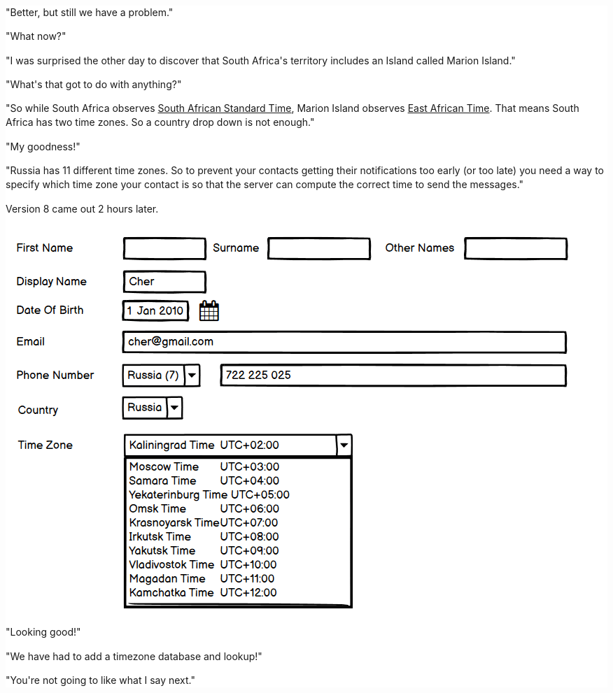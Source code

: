 "Better, but still we have a problem."

"What now?"

"I was surprised the other day to discover that South Africa's territory includes an Island called Marion Island."

"What's that got to do with anything?"

"So while South Africa observes [South African Standard Time](https://www.timeanddate.com/time/zones/sast), Marion Island observes [East African Time](https://www.timeanddate.com/time/zones/eat). That means South Africa has two time zones. So a country drop down is not enough."

"My goodness!"

"Russia has 11 different time zones. So to prevent your contacts getting their notifications too early (or too late) you need a way to specify which time zone your contact is so that the server can compute the correct time to send the messages."

Version 8 came out 2 hours later.

![](../images/2022/03/Screen%208.png)

"Looking good!"

"We have had to add a timezone database and lookup!"

"You're not going to like what I say next."
